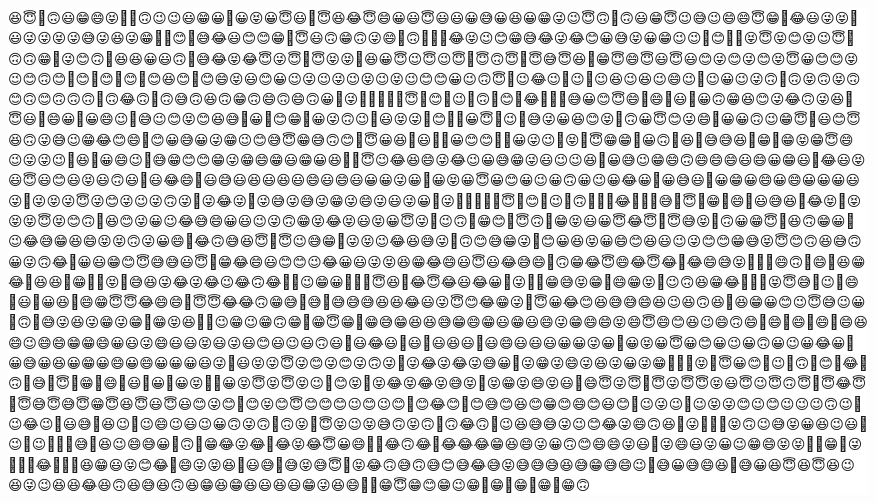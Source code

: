 😆😇🙂🙃😃😁😄😝🤪🙂🙃😉😉😃😁😀🤪😀😝😀😇😃🤪😇😆😂😇😄😀😃😇😃😃😀😅😀😆😀😁😜😉😇🙃🤣🙃😃😁😇😉😅😉😄😄😇😁🙂😂😃😜😝🙂😃😜😜😝😜😅😜😆😜😁🤪🤪😊🤣😅😂😃😊😊😁🤣😇😃🙃😁🙃😜😄🤪🙃🤪🙂🤪😂😝😉😊😁😅😂😜😂😊😀😅😝😀😁😉😉🙂😊🤪🤣😝😇😝😊😝😉😇🙂🙃🙃😁🤪😜😊🙃🤣😆😆😀😃🙃🤪😅😂😝😂😇😜😇🤪😇😝😝🤪😆😀😇😉😇😉😇🙂😇🙃😇🤣😇😅😇😆🤪😁😇😄😇😃😇😃😊😜😊😜😊😝😇😀😊😊😝😉😊🙃😊🙂😊🙂😊🤣😊🤣😊😆😊🤣😊😄😝😃😊😀😉😜😉😜😉😝😉😝😉😊😊😀😉🙃😇🙂😉😂😉🤣😉🤣😉😆😉😆😉😄😉🤣😉😀😉😜🙃🤪🙃😝🙃😝🙃😊🙃😊🙃🙃🙃🙂🙃😂🙃🤣🙃😅🙃😆🙃😁🙃😄🙃😄🙃😀🙂😜🙂🤪🙂🤪🙂😇🙂😊🙂😉🙂🙃🙂😊🙂😂🙂🤣🙂😅😀😊😇😄🙂😄🙂😃🙂😀🙃😁😆😊😜😂🙃😜😆🤪😇😃🤣😄😀🤪😀😄😉🤪😅😉😊😝😊😆😅🤣😀🙂😊😁🤣😀😜🙃😉🙂😃😝😜🤪😊🤣🤣😀😇🤪😉🤪😅😜😀😆😊😝🤣🙃😀😇😊😜😄🤪😀😀🙃😉😁😇🤪😃😊😇😆🙃😜😅😉😁😂😊😄🤪😊😀😅😀😜😁😉😊😅😇😁😅🙃😊🤣😇😀😆🤪😃🤣🤣😀😊😊🤪🤣😀😜😉🤪😝🙂😇😁😁🤪😀🙃🤣😆🤣😅😅😆🤣😁🤪😁😝😁😇😄😉😜😜😉🙂😆🤪😀😄😉🙂😅😁😊😊😁😜😁😄😁😃😁😀😆🤪🤪😇😉😂😆😄😜😂😉😀😅😁😜😃😉😉😆🙂😀😅😉😁😄🙃😄😄😄😃😄😀😁😃🤣😂😃😝😃😇😃😊😃😝😃🙃😃🙂😃😂😄🙂😃😅😃😆😃😆😃😄😃😄😃😀😀😜😀🤪😀😝😀😇😀😊😀😉😀🙃😀😉😀😂😀🙂😀😅😃🤣😀😁😀😄😀😄😀😀😀😃😜🤪😜😝😜😇😜😊😜😉😜🙃😜🙂😜😂😜🙂😜😅😜😅😜😁😜😄😜😃😜😀🤪😜🤪🤪🤪🤪🤪😇🤪😊🤪😉🤪🙃🤪🙂🤪😂🤪🤣🤪😅🤪😇🤪😁🤪😄🤪😃😅😆🤪😂😝🤪😝😝😝😇😝😊🙃🙂😆😊😜😀😉😂😅😄😀😃😉😜🙃😁😝😂😝😃😝😀😇😜🤪😉🙃🙂😁😊🤪😇🙃🤪😁😝😃😀😇😂😇🤣😇😅😝🙂🙃😀😁😇🤪😆🙃😁😀🤣😉😂😅😁😆😄😝😝🙃😜😀😄🤪😂🙃😅😆😇🤪😇😉😅😁🤪😜😝😉😂😆😅😜🤪🙃😊😅😁😜🤪😊😀😆😝😀😄😊😆😃😉😜😊😊😁😅😝😇😊🙃😆😅🙃😀😜🙃😂🤣😀😃😁😊😇😅😅😃😇🙂😁😂😄😃😊😊😉😂😀😃😜😝😆😁😂😄😃😇😃😂😅😄🤣🙃😁😂😇😄😂😇😂🙂😂😄😅😝🤪🙂🤪😄🙃🤪😄🙂😆😁😂🤪😆😆🤪😁🙂🤪😝🙂😅😆😜😂😜😂😉😂🙃😂🙂🙂😉😁😀🤪🙂🙂😇😆🤣😂😇😂😃😂😀🤣😜🙂🤣😁😅😝😁🙂😄😁😝🤪😉🙃😆😁😂🤪🙂🙂😝😇😅🤣😉🤣😄🤣😃🤣😀😆🤪😄😁😇😇😂😄😄🤣😇😇😂😂🙃😁😅🤪😅🤣😅😅😅😆😆😂😃😜😇😊😂😁😜🤣😇😀😂😊😆😅😅😄😆😉😆🙃😆🙂😆😁😀😊😉😇😅😉😀🙂🙃🙂😅😜😆😜😁😜😁🤪😁😝😆🤪🙂😉😁😉😁🙃😁🙂😁😇😁🤣😁😅😁😆😆😅😁😄😁😃😁😃😄😜😁😄😄😝😄😇😄😊😆😉😄🙃😄🙂😄🙂😄🤣😄🤣😄😆😄😉😄😄😁😁😄😀😃😜😄😃😃😝😃😜😃😊😃😉😃🙃😃🙂😃😂😃🤣😃🤣😃😆😃🤣😃😄😃😃😃😀😀😜😀🤪😀😝😀😇😀😊😀😉😀🙃😀😉😀😂😀🤣😀😅😀😆😀😁😀😄😀😄😀😀😀😃😜🤪😃😝😜😇😜😊😜😊😜🙃😜🙂😜😂😜😂😜😅😀🤣😜😁😜😄😜😆😜😀😜😁🤪🤪🤪😝🤪😇😀😊🤪😉🤪🙃🤪😊🤪😂🤪🙃🤪😅🤪😇🤪😁🤪😄🤪😃🤪😀🤪😀😝🤪🤪😀😝😇😝😇😝😉🤪😊😝🙂😝😂😝😂😝😅😝🤣😝😁😝😄😝😃🤪😄😇😜😇🤪😇😜😇😇😝😃😇😉😇🙃😇🙂😇😂😇🤣😇😅😇😅😇😁😇😆😇😃😇😃😊😜😊🤪😊😝😊😇😊😊😊😉😊😉😊🙂😊😂😊🤣😊😅😊😆😊😁😊😄😊😃😊🙂😉😜😉🤪😉😝😜😊😉😊😉😉😉🙃😉🙂😉😂😉🤣😃😅🤪😆😉🤣😉😄😉😃😉😀🙃😜🙃🤪🙃😝🙂😇😝😉😝😅🙃😝🙃🙂🙃😂🙃🤣😉😆😅😅😜😉😊😂😜😄🙃😆🙂😜🙂🤪🙂😝🙃😉😅😝😀😆😉😃🙂😉🙂😉🙂🤣🙂😅🙂😆😉😄😅😀🤪🙃🤪😁😂😜😂🤪😂😝😂😇😀😄🙂🤣😂🙃😂🙂😂😂😂😁😆😄😜😀🙃😊😄😄😜😃🙂😜😄😃😜😀😉😁😄😝😝🙂🤣😁🤣😜🤣🙂🤣😂🤣🤣🙂😆😁😃😝😊😂🤪😄😜😝😆🙂😃😅🤪😅😝😅😇🤣😝😂🙃😅🙃😅😊😅😂😅😝😅😅😅😆😅😁😅😄😉🙂😅😀😅😄😆🤪😅😀😆😇😆😇😆😉😆😜😉😆😆😂😆🙃😆😅😆🙃😆😁😆😁😆😃😆😃😁😜😆😄🙂🤪😁😇😁😊😁😉😁🤪😁🙂😁🙂😁🤣😁🙃